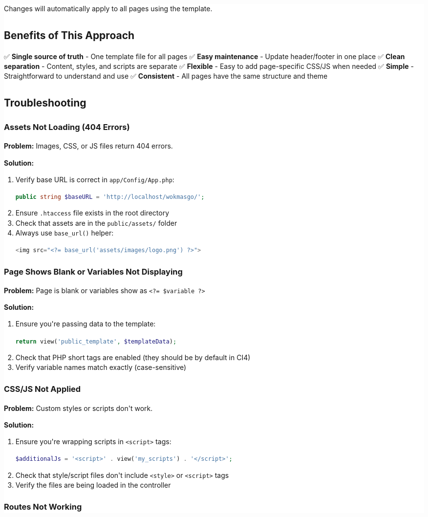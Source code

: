 Changes will automatically apply to all pages using the template.

## Benefits of This Approach

✅ **Single source of truth** - One template file for all pages
✅ **Easy maintenance** - Update header/footer in one place
✅ **Clean separation** - Content, styles, and scripts are separate
✅ **Flexible** - Easy to add page-specific CSS/JS when needed
✅ **Simple** - Straightforward to understand and use
✅ **Consistent** - All pages have the same structure and theme

## Troubleshooting

### Assets Not Loading (404 Errors)

**Problem:** Images, CSS, or JS files return 404 errors.

**Solution:**
1. Verify base URL is correct in `app/Config/App.php`:
   ```php
   public string $baseURL = 'http://localhost/wokmasgo/';
   ```
2. Ensure `.htaccess` file exists in the root directory
3. Check that assets are in the `public/assets/` folder
4. Always use `base_url()` helper:
   ```php
   <img src="<?= base_url('assets/images/logo.png') ?>">
   ```

### Page Shows Blank or Variables Not Displaying

**Problem:** Page is blank or variables show as `<?= $variable ?>`

**Solution:**
1. Ensure you're passing data to the template:
   ```php
   return view('public_template', $templateData);
   ```
2. Check that PHP short tags are enabled (they should be by default in CI4)
3. Verify variable names match exactly (case-sensitive)

### CSS/JS Not Applied

**Problem:** Custom styles or scripts don't work.

**Solution:**
1. Ensure you're wrapping scripts in `<script>` tags:
   ```php
   $additionalJs = '<script>' . view('my_scripts') . '</script>';
   ```
2. Check that style/script files don't include `<style>` or `<script>` tags
3. Verify the files are being loaded in the controller

### Routes Not Working
